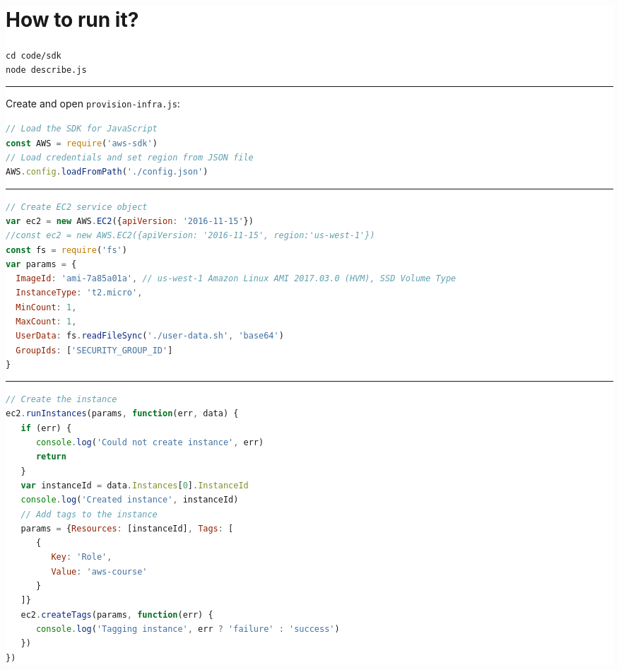

# How to run it?

```
cd code/sdk
node describe.js
```

---


Create and open `provision-infra.js`:

```js
// Load the SDK for JavaScript
const AWS = require('aws-sdk')
// Load credentials and set region from JSON file
AWS.config.loadFromPath('./config.json')
```

---

```js
// Create EC2 service object
var ec2 = new AWS.EC2({apiVersion: '2016-11-15'})
//const ec2 = new AWS.EC2({apiVersion: '2016-11-15', region:'us-west-1'})
const fs = require('fs')
var params = {
  ImageId: 'ami-7a85a01a', // us-west-1 Amazon Linux AMI 2017.03.0 (HVM), SSD Volume Type
  InstanceType: 't2.micro',
  MinCount: 1,
  MaxCount: 1,
  UserData: fs.readFileSync('./user-data.sh', 'base64')
  GroupIds: ['SECURITY_GROUP_ID']
}
```

---

```js
// Create the instance
ec2.runInstances(params, function(err, data) {
   if (err) {
      console.log('Could not create instance', err)
      return
   }
   var instanceId = data.Instances[0].InstanceId
   console.log('Created instance', instanceId)
   // Add tags to the instance
   params = {Resources: [instanceId], Tags: [
      {
         Key: 'Role',
         Value: 'aws-course'
      }
   ]}
   ec2.createTags(params, function(err) {
      console.log('Tagging instance', err ? 'failure' : 'success')
   })
})
```
